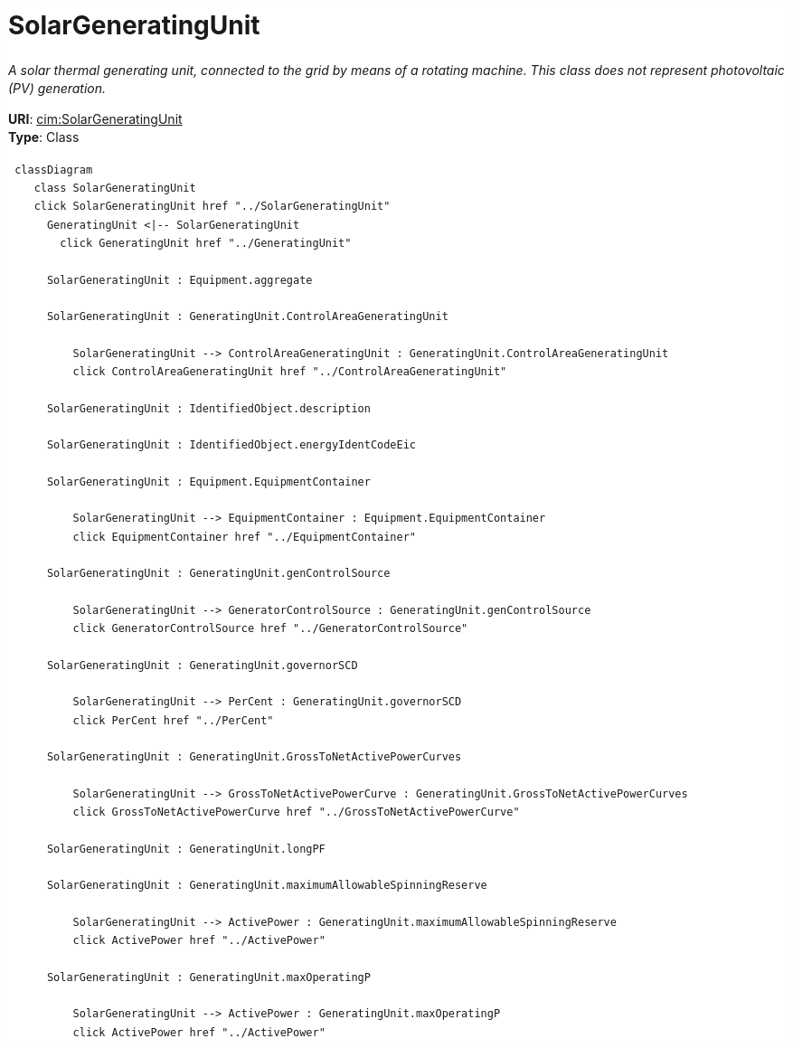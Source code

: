 # SolarGeneratingUnit


_A solar thermal generating unit, connected to the grid by means of a rotating machine.  This class does not represent photovoltaic (PV) generation._





**URI**: [cim:SolarGeneratingUnit](http://iec.ch/TC57/CIM100#SolarGeneratingUnit)<br />
**Type**: Class




```mermaid
 classDiagram
    class SolarGeneratingUnit
    click SolarGeneratingUnit href "../SolarGeneratingUnit"
      GeneratingUnit <|-- SolarGeneratingUnit
        click GeneratingUnit href "../GeneratingUnit"
      
      SolarGeneratingUnit : Equipment.aggregate
        
      SolarGeneratingUnit : GeneratingUnit.ControlAreaGeneratingUnit
        
          SolarGeneratingUnit --> ControlAreaGeneratingUnit : GeneratingUnit.ControlAreaGeneratingUnit
          click ControlAreaGeneratingUnit href "../ControlAreaGeneratingUnit"
        
      SolarGeneratingUnit : IdentifiedObject.description
        
      SolarGeneratingUnit : IdentifiedObject.energyIdentCodeEic
        
      SolarGeneratingUnit : Equipment.EquipmentContainer
        
          SolarGeneratingUnit --> EquipmentContainer : Equipment.EquipmentContainer
          click EquipmentContainer href "../EquipmentContainer"
        
      SolarGeneratingUnit : GeneratingUnit.genControlSource
        
          SolarGeneratingUnit --> GeneratorControlSource : GeneratingUnit.genControlSource
          click GeneratorControlSource href "../GeneratorControlSource"
        
      SolarGeneratingUnit : GeneratingUnit.governorSCD
        
          SolarGeneratingUnit --> PerCent : GeneratingUnit.governorSCD
          click PerCent href "../PerCent"
        
      SolarGeneratingUnit : GeneratingUnit.GrossToNetActivePowerCurves
        
          SolarGeneratingUnit --> GrossToNetActivePowerCurve : GeneratingUnit.GrossToNetActivePowerCurves
          click GrossToNetActivePowerCurve href "../GrossToNetActivePowerCurve"
        
      SolarGeneratingUnit : GeneratingUnit.longPF
        
      SolarGeneratingUnit : GeneratingUnit.maximumAllowableSpinningReserve
        
          SolarGeneratingUnit --> ActivePower : GeneratingUnit.maximumAllowableSpinningReserve
          click ActivePower href "../ActivePower"
        
      SolarGeneratingUnit : GeneratingUnit.maxOperatingP
        
          SolarGeneratingUnit --> ActivePower : GeneratingUnit.maxOperatingP
          click ActivePower href "../ActivePower"
```
